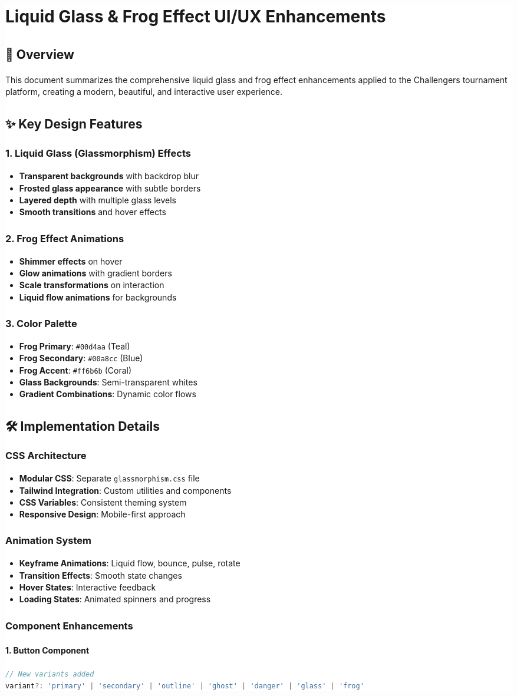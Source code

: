 # Liquid Glass & Frog Effect UI/UX Enhancements

## 🎨 Overview

This document summarizes the comprehensive liquid glass and frog effect enhancements applied to the Challengers tournament platform, creating a modern, beautiful, and interactive user experience.

## ✨ Key Design Features

### 1. Liquid Glass (Glassmorphism) Effects
- **Transparent backgrounds** with backdrop blur
- **Frosted glass appearance** with subtle borders
- **Layered depth** with multiple glass levels
- **Smooth transitions** and hover effects

### 2. Frog Effect Animations
- **Shimmer effects** on hover
- **Glow animations** with gradient borders
- **Scale transformations** on interaction
- **Liquid flow animations** for backgrounds

### 3. Color Palette
- **Frog Primary**: `#00d4aa` (Teal)
- **Frog Secondary**: `#00a8cc` (Blue)
- **Frog Accent**: `#ff6b6b` (Coral)
- **Glass Backgrounds**: Semi-transparent whites
- **Gradient Combinations**: Dynamic color flows

## 🛠️ Implementation Details

### CSS Architecture
- **Modular CSS**: Separate `glassmorphism.css` file
- **Tailwind Integration**: Custom utilities and components
- **CSS Variables**: Consistent theming system
- **Responsive Design**: Mobile-first approach

### Animation System
- **Keyframe Animations**: Liquid flow, bounce, pulse, rotate
- **Transition Effects**: Smooth state changes
- **Hover States**: Interactive feedback
- **Loading States**: Animated spinners and progress

### Component Enhancements

#### 1. Button Component
```typescript
// New variants added
variant?: 'primary' | 'secondary' | 'outline' | 'ghost' | 'danger' | 'glass' | 'frog'
```
